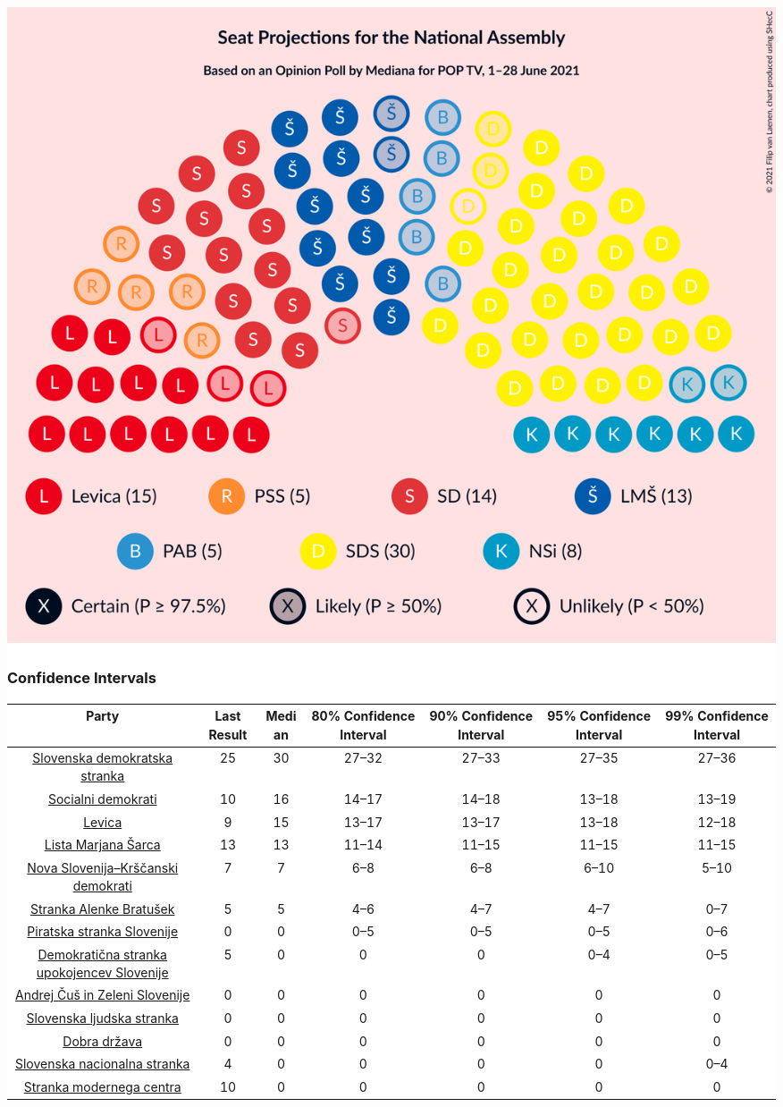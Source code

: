 ![Graph with seating plan not yet produced](2021-06-28-Mediana-seating-plan.png "Seating Plan")

### Confidence Intervals

| Party | Last Result | Median | 80% Confidence Interval | 90% Confidence Interval | 95% Confidence Interval | 99% Confidence Interval |
|:-----:|:-----------:|:------:|:-----------------------:|:-----------------------:|:-----------------------:|:-----------------------:|
| <a href="#slovenska-demokratska-stranka">Slovenska demokratska stranka</a> | 25 | 30 | 27–32 |27–33 |27–35 |27–36 |
| <a href="#socialni-demokrati">Socialni demokrati</a> | 10 | 16 | 14–17 |14–18 |13–18 |13–19 |
| <a href="#levica">Levica</a> | 9 | 15 | 13–17 |13–17 |13–18 |12–18 |
| <a href="#lista-marjana-šarca">Lista Marjana Šarca</a> | 13 | 13 | 11–14 |11–15 |11–15 |11–15 |
| <a href="#nova-slovenija–krščanski-demokrati">Nova Slovenija–Krščanski demokrati</a> | 7 | 7 | 6–8 |6–8 |6–10 |5–10 |
| <a href="#stranka-alenke-bratušek">Stranka Alenke Bratušek</a> | 5 | 5 | 4–6 |4–7 |4–7 |0–7 |
| <a href="#piratska-stranka-slovenije">Piratska stranka Slovenije</a> | 0 | 0 | 0–5 |0–5 |0–5 |0–6 |
| <a href="#demokratična-stranka-upokojencev-slovenije">Demokratična stranka upokojencev Slovenije</a> | 5 | 0 | 0 |0 |0–4 |0–5 |
| <a href="#andrej-čuš-in-zeleni-slovenije">Andrej Čuš in Zeleni Slovenije</a> | 0 | 0 | 0 |0 |0 |0 |
| <a href="#slovenska-ljudska-stranka">Slovenska ljudska stranka</a> | 0 | 0 | 0 |0 |0 |0 |
| <a href="#dobra-država">Dobra država</a> | 0 | 0 | 0 |0 |0 |0 |
| <a href="#slovenska-nacionalna-stranka">Slovenska nacionalna stranka</a> | 4 | 0 | 0 |0 |0 |0–4 |
| <a href="#stranka-modernega-centra">Stranka modernega centra</a> | 10 | 0 | 0 |0 |0 |0 |